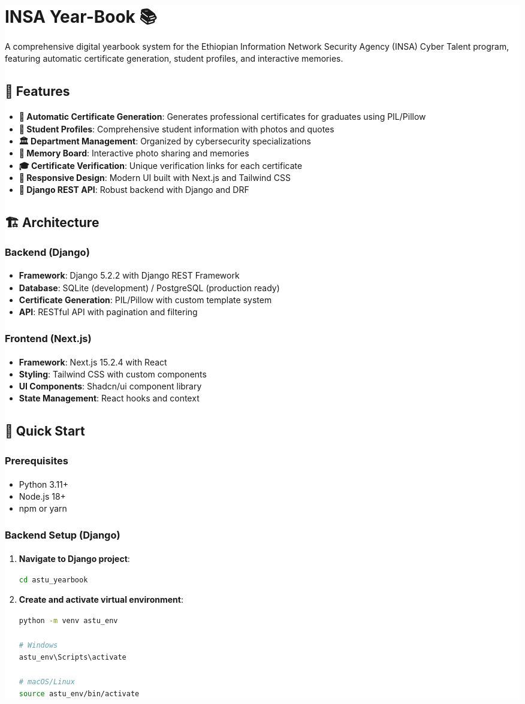# INSA Year-Book 📚

A comprehensive digital yearbook system for the Ethiopian Information Network Security Agency (INSA) Cyber Talent program, featuring automatic certificate generation, student profiles, and interactive memories.

## 🌟 Features

- **📄 Automatic Certificate Generation**: Generates professional certificates for graduates using PIL/Pillow
- **👥 Student Profiles**: Comprehensive student information with photos and quotes
- **🏛️ Department Management**: Organized by cybersecurity specializations
- **📸 Memory Board**: Interactive photo sharing and memories
- **🎓 Certificate Verification**: Unique verification links for each certificate
- **📱 Responsive Design**: Modern UI built with Next.js and Tailwind CSS
- **🔧 Django REST API**: Robust backend with Django and DRF

## 🏗️ Architecture

### Backend (Django)
- **Framework**: Django 5.2.2 with Django REST Framework
- **Database**: SQLite (development) / PostgreSQL (production ready)
- **Certificate Generation**: PIL/Pillow with custom template system
- **API**: RESTful API with pagination and filtering

### Frontend (Next.js)
- **Framework**: Next.js 15.2.4 with React
- **Styling**: Tailwind CSS with custom components
- **UI Components**: Shadcn/ui component library
- **State Management**: React hooks and context

## 🚀 Quick Start

### Prerequisites
- Python 3.11+
- Node.js 18+
- npm or yarn

### Backend Setup (Django)

1. **Navigate to Django project**:
   ```bash
   cd astu_yearbook
   ```

2. **Create and activate virtual environment**:
   ```bash
   python -m venv astu_env
   
   # Windows
   astu_env\Scripts\activate
   
   # macOS/Linux
   source astu_env/bin/activate
   ```
